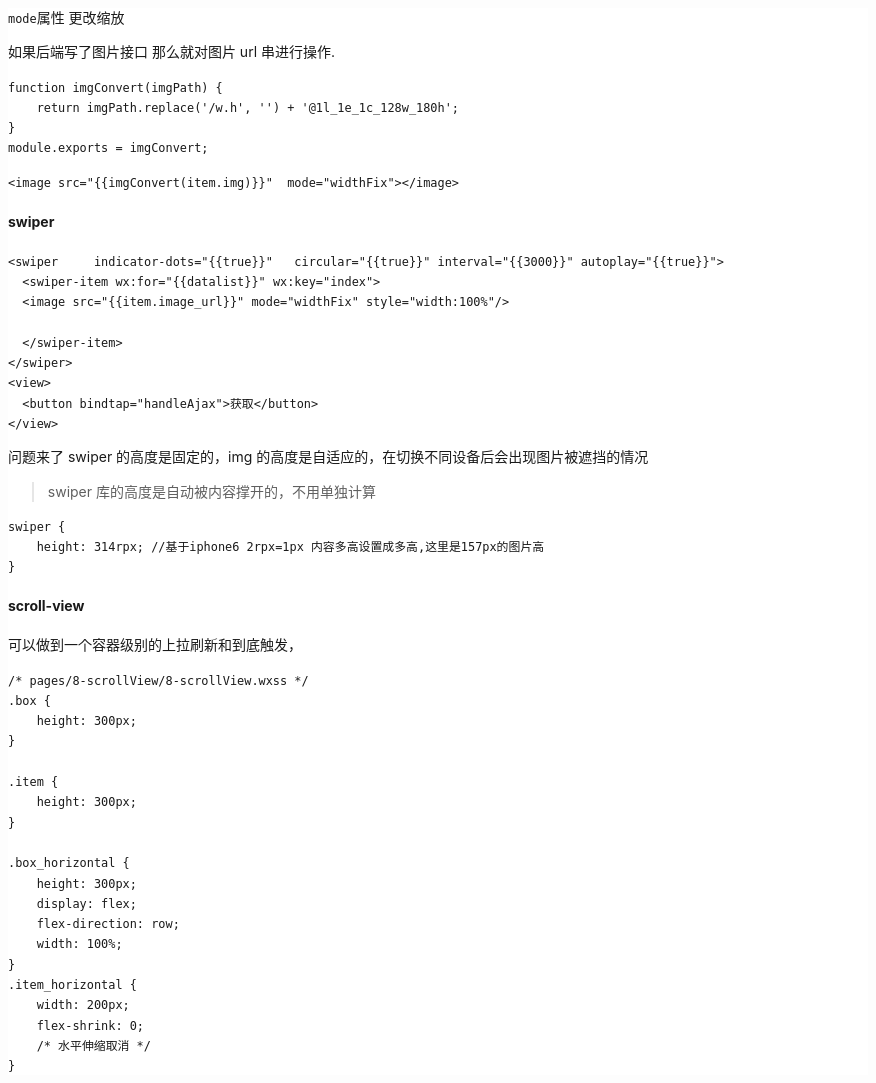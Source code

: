 `mode`属性 更改缩放

如果后端写了图片接口 那么就对图片 url 串进行操作.

```wxs
function imgConvert(imgPath) {
	return imgPath.replace('/w.h', '') + '@1l_1e_1c_128w_180h';
}
module.exports = imgConvert;
```

```wxml
<image src="{{imgConvert(item.img)}}"  mode="widthFix"></image>
```

#### swiper

```wxml
<swiper 	indicator-dots="{{true}}" 	circular="{{true}}"	interval="{{3000}}" autoplay="{{true}}">
  <swiper-item wx:for="{{datalist}}" wx:key="index">
  <image src="{{item.image_url}}" mode="widthFix" style="width:100%"/>

  </swiper-item>
</swiper>
<view>
  <button bindtap="handleAjax">获取</button>
</view>
```

问题来了 swiper 的高度是固定的，img 的高度是自适应的，在切换不同设备后会出现图片被遮挡的情况

> swiper 库的高度是自动被内容撑开的，不用单独计算

```wxss
swiper {
	height: 314rpx; //基于iphone6 2rpx=1px 内容多高设置成多高,这里是157px的图片高
}
```

#### scroll-view

可以做到一个容器级别的上拉刷新和到底触发，

```wxss
/* pages/8-scrollView/8-scrollView.wxss */
.box {
	height: 300px;
}

.item {
	height: 300px;
}

.box_horizontal {
	height: 300px;
	display: flex;
	flex-direction: row;
	width: 100%;
}
.item_horizontal {
	width: 200px;
	flex-shrink: 0;
	/* 水平伸缩取消 */
}
```
